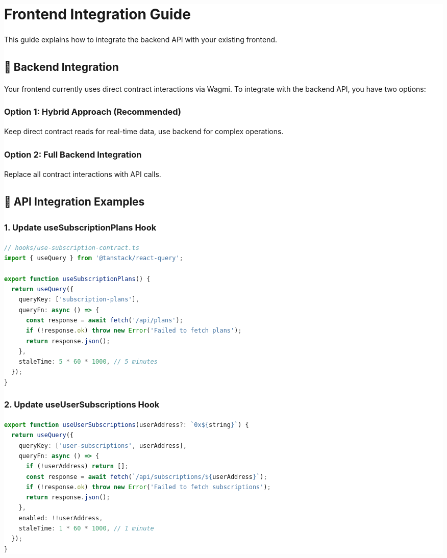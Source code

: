 # Frontend Integration Guide

This guide explains how to integrate the backend API with your existing frontend.

## 🔄 Backend Integration

Your frontend currently uses direct contract interactions via Wagmi. To integrate with the backend API, you have two options:

### Option 1: Hybrid Approach (Recommended)
Keep direct contract reads for real-time data, use backend for complex operations.

### Option 2: Full Backend Integration
Replace all contract interactions with API calls.

## 📡 API Integration Examples

### 1. Update useSubscriptionPlans Hook

```typescript
// hooks/use-subscription-contract.ts
import { useQuery } from '@tanstack/react-query';

export function useSubscriptionPlans() {
  return useQuery({
    queryKey: ['subscription-plans'],
    queryFn: async () => {
      const response = await fetch('/api/plans');
      if (!response.ok) throw new Error('Failed to fetch plans');
      return response.json();
    },
    staleTime: 5 * 60 * 1000, // 5 minutes
  });
}
```

### 2. Update useUserSubscriptions Hook

```typescript
export function useUserSubscriptions(userAddress?: `0x${string}`) {
  return useQuery({
    queryKey: ['user-subscriptions', userAddress],
    queryFn: async () => {
      if (!userAddress) return [];
      const response = await fetch(`/api/subscriptions/${userAddress}`);
      if (!response.ok) throw new Error('Failed to fetch subscriptions');
      return response.json();
    },
    enabled: !!userAddress,
    staleTime: 1 * 60 * 1000, // 1 minute
  });
}
```
